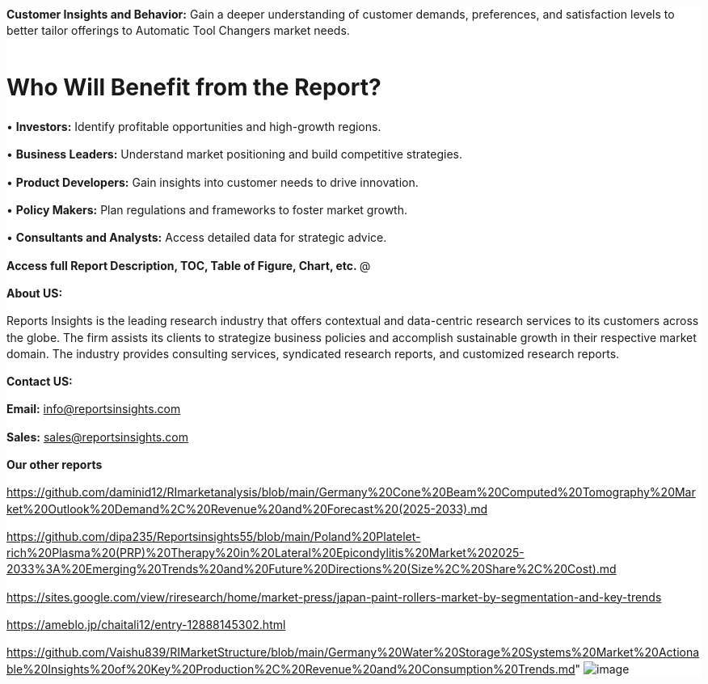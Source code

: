 <strong>Customer Insights and Behavior:</strong>
Gain a deeper understanding of customer demands, preferences, and satisfaction levels to better tailor offerings to Automatic Tool Changers market needs.

# <strong>Who Will Benefit from the Report?</strong>

• <strong>Investors:</strong> Identify profitable opportunities and high-growth regions.

• <strong>Business Leaders:</strong> Understand market positioning and build competitive strategies.

• <strong>Product Developers:</strong> Gain insights into customer needs to drive innovation.

• <strong>Policy Makers:</strong> Plan regulations and frameworks to foster market growth.

• <strong>Consultants and Analysts:</strong> Access detailed data for strategic advice.
</ul>
<strong>Access full Report Description, TOC, Table of Figure, Chart, etc. </strong>@  <a href= style=color:#0000ff;></a></font>

<strong><strong>About US</strong>:</strong>

Reports Insights is the leading research industry that offers contextual and data-centric research services to its customers across the globe. The firm assists its clients to strategize business policies and accomplish sustainable growth in their respective market domain. The industry provides consulting services, syndicated research reports, and customized research reports.

<strong>Contact US:</strong>

<p class=""""><b>Email:</b> <a href=mailto:info@reportsinsights.com>info@reportsinsights.com</a></p>
<p class=""""><b>Sales:</b> <a href=mailto:sales@reportsinsights.com>sales@reportsinsights.com</a></p>

<strong>Our other reports</strong>

<a href=https://github.com/daminid12/RImarketanalysis/blob/main/Germany%20Cone%20Beam%20Computed%20Tomography%20Market%20Outlook%20Demand%2C%20Revenue%20and%20Forecast%20(2025-2033).md>https://github.com/daminid12/RImarketanalysis/blob/main/Germany%20Cone%20Beam%20Computed%20Tomography%20Market%20Outlook%20Demand%2C%20Revenue%20and%20Forecast%20(2025-2033).md</a>

<a href=https://github.com/dipa235/Reportsinsights55/blob/main/Poland%20Platelet-rich%20Plasma%20(PRP)%20Therapy%20in%20Lateral%20Epicondylitis%20Market%202025-2033%3A%20Emerging%20Trends%20and%20Future%20Directions%20(Size%2C%20Share%2C%20Cost).md>https://github.com/dipa235/Reportsinsights55/blob/main/Poland%20Platelet-rich%20Plasma%20(PRP)%20Therapy%20in%20Lateral%20Epicondylitis%20Market%202025-2033%3A%20Emerging%20Trends%20and%20Future%20Directions%20(Size%2C%20Share%2C%20Cost).md</a>

<a href=https://sites.google.com/view/riresearch/home/market-press/japan-paint-rollers-market-by-segmentation-and-key-trends>https://sites.google.com/view/riresearch/home/market-press/japan-paint-rollers-market-by-segmentation-and-key-trends</a>

<a href=https://ameblo.jp/chaitali12/entry-12888145302.html>https://ameblo.jp/chaitali12/entry-12888145302.html</a>

<a href=https://github.com/Vaishu839/RIMarketStructure/blob/main/Germany%20Water%20Storage%20Systems%20Market%20Actionable%20Insights%20of%20Key%20Production%2C%20Revenue%20and%20Consumption%20Trends.md>https://github.com/Vaishu839/RIMarketStructure/blob/main/Germany%20Water%20Storage%20Systems%20Market%20Actionable%20Insights%20of%20Key%20Production%2C%20Revenue%20and%20Consumption%20Trends.md</a>"
![image](https://github.com/user-attachments/assets/9301840a-7cec-45ed-81c5-78bf39d8d131)
